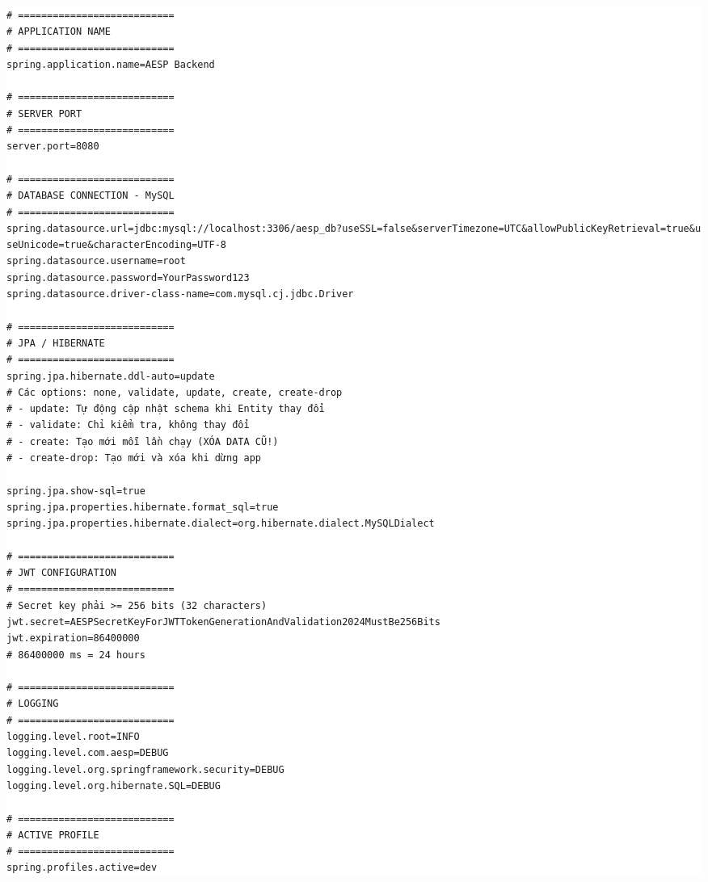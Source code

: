 ```properties
# ===========================
# APPLICATION NAME
# ===========================
spring.application.name=AESP Backend

# ===========================
# SERVER PORT
# ===========================
server.port=8080

# ===========================
# DATABASE CONNECTION - MySQL
# ===========================
spring.datasource.url=jdbc:mysql://localhost:3306/aesp_db?useSSL=false&serverTimezone=UTC&allowPublicKeyRetrieval=true&useUnicode=true&characterEncoding=UTF-8
spring.datasource.username=root
spring.datasource.password=YourPassword123
spring.datasource.driver-class-name=com.mysql.cj.jdbc.Driver

# ===========================
# JPA / HIBERNATE
# ===========================
spring.jpa.hibernate.ddl-auto=update
# Các options: none, validate, update, create, create-drop
# - update: Tự động cập nhật schema khi Entity thay đổi
# - validate: Chỉ kiểm tra, không thay đổi
# - create: Tạo mới mỗi lần chạy (XÓA DATA CŨ!)
# - create-drop: Tạo mới và xóa khi dừng app

spring.jpa.show-sql=true
spring.jpa.properties.hibernate.format_sql=true
spring.jpa.properties.hibernate.dialect=org.hibernate.dialect.MySQLDialect

# ===========================
# JWT CONFIGURATION
# ===========================
# Secret key phải >= 256 bits (32 characters)
jwt.secret=AESPSecretKeyForJWTTokenGenerationAndValidation2024MustBe256Bits
jwt.expiration=86400000
# 86400000 ms = 24 hours

# ===========================
# LOGGING
# ===========================
logging.level.root=INFO
logging.level.com.aesp=DEBUG
logging.level.org.springframework.security=DEBUG
logging.level.org.hibernate.SQL=DEBUG

# ===========================
# ACTIVE PROFILE
# ===========================
spring.profiles.active=dev
```
